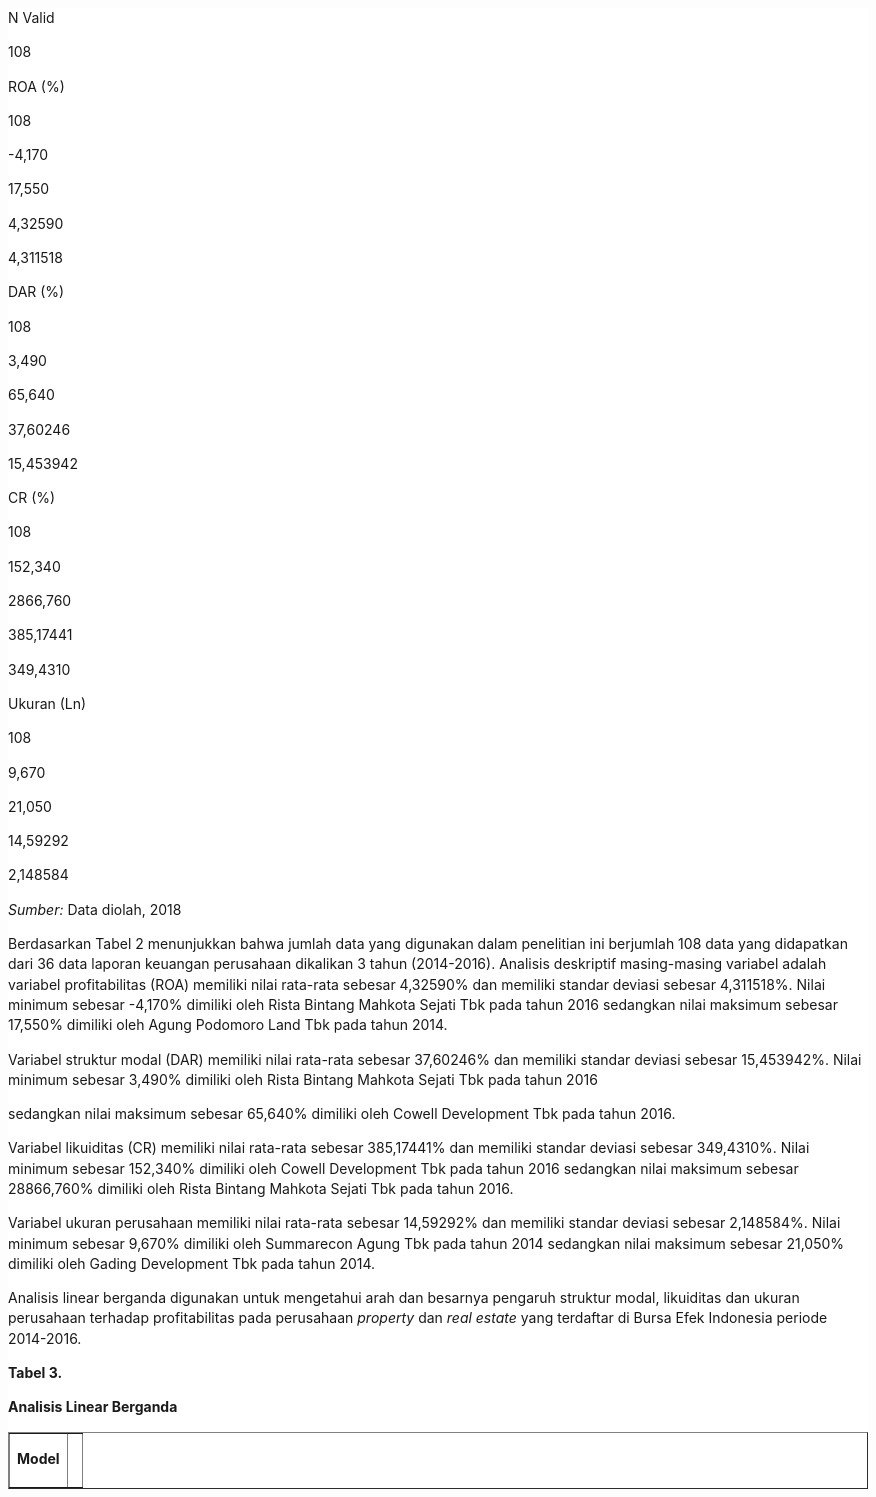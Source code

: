 <p><span class="font1">N Valid</span></p></td><td style="vertical-align:bottom;">
<p><span class="font1">108</span></p></td><td style="vertical-align:top;"></td><td style="vertical-align:top;"></td><td style="vertical-align:top;"></td><td style="vertical-align:top;"></td></tr>
<tr><td style="vertical-align:bottom;">
<p><span class="font1">ROA (%)</span></p></td><td style="vertical-align:bottom;">
<p><span class="font1">108</span></p></td><td style="vertical-align:bottom;">
<p><span class="font1">-4,170</span></p></td><td style="vertical-align:bottom;">
<p><span class="font1">17,550</span></p></td><td style="vertical-align:bottom;">
<p><span class="font1">4,32590</span></p></td><td style="vertical-align:bottom;">
<p><span class="font1">4,311518</span></p></td></tr>
<tr><td style="vertical-align:bottom;">
<p><span class="font1">DAR (%)</span></p></td><td style="vertical-align:bottom;">
<p><span class="font1">108</span></p></td><td style="vertical-align:bottom;">
<p><span class="font1">3,490</span></p></td><td style="vertical-align:bottom;">
<p><span class="font1">65,640</span></p></td><td style="vertical-align:bottom;">
<p><span class="font1">37,60246</span></p></td><td style="vertical-align:bottom;">
<p><span class="font1">15,453942</span></p></td></tr>
<tr><td style="vertical-align:bottom;">
<p><span class="font1">CR (%)</span></p></td><td style="vertical-align:bottom;">
<p><span class="font1">108</span></p></td><td style="vertical-align:bottom;">
<p><span class="font1">152,340</span></p></td><td style="vertical-align:bottom;">
<p><span class="font1">2866,760</span></p></td><td style="vertical-align:bottom;">
<p><span class="font1">385,17441</span></p></td><td style="vertical-align:bottom;">
<p><span class="font1">349,4310</span></p></td></tr>
<tr><td style="vertical-align:bottom;">
<p><span class="font1">Ukuran (Ln)</span></p></td><td style="vertical-align:bottom;">
<p><span class="font1">108</span></p></td><td style="vertical-align:bottom;">
<p><span class="font1">9,670</span></p></td><td style="vertical-align:bottom;">
<p><span class="font1">21,050</span></p></td><td style="vertical-align:bottom;">
<p><span class="font1">14,59292</span></p></td><td style="vertical-align:bottom;">
<p><span class="font1">2,148584</span></p></td></tr>
</table>
<p><span class="font1" style="font-style:italic;">Sumber:</span><span class="font1"> Data diolah, 2018</span></p>
<p><span class="font3">Berdasarkan Tabel 2 menunjukkan bahwa jumlah data yang digunakan dalam penelitian ini berjumlah 108 data yang didapatkan dari 36 data laporan keuangan perusahaan dikalikan 3 tahun (2014-2016). Analisis deskriptif masing-masing variabel adalah variabel profitabilitas (ROA) memiliki nilai rata-rata sebesar 4,32590% dan memiliki standar deviasi sebesar 4,311518%. Nilai minimum sebesar -4,170% dimiliki oleh Rista Bintang Mahkota Sejati Tbk pada tahun 2016 sedangkan nilai maksimum sebesar 17,550% dimiliki oleh Agung Podomoro Land Tbk pada tahun 2014.</span></p>
<p><span class="font3">Variabel struktur modal (DAR) memiliki nilai rata-rata sebesar 37,60246% dan memiliki standar deviasi sebesar 15,453942%. Nilai minimum sebesar 3,490% dimiliki oleh Rista Bintang Mahkota Sejati Tbk pada tahun 2016</span></p>
<p><span class="font3">sedangkan nilai maksimum sebesar 65,640% dimiliki oleh Cowell Development Tbk pada tahun 2016.</span></p>
<p><span class="font3">Variabel likuiditas (CR) memiliki nilai rata-rata sebesar 385,17441% dan memiliki standar deviasi sebesar 349,4310%. Nilai minimum sebesar 152,340% dimiliki oleh Cowell Development Tbk pada tahun 2016 sedangkan nilai maksimum sebesar 28866,760% dimiliki oleh Rista Bintang Mahkota Sejati Tbk pada tahun 2016.</span></p>
<p><span class="font3">Variabel ukuran perusahaan memiliki nilai rata-rata sebesar 14,59292% dan memiliki standar deviasi sebesar 2,148584%. Nilai minimum sebesar 9,670% dimiliki oleh Summarecon Agung Tbk pada tahun 2014 sedangkan nilai maksimum sebesar 21,050% dimiliki oleh Gading Development Tbk pada tahun 2014.</span></p>
<p><span class="font3">Analisis linear berganda digunakan untuk mengetahui arah dan besarnya pengaruh struktur modal, likuiditas dan ukuran perusahaan terhadap profitabilitas pada perusahaan </span><span class="font3" style="font-style:italic;">property</span><span class="font3"> dan </span><span class="font3" style="font-style:italic;">real estate</span><span class="font3"> yang terdaftar di Bursa Efek Indonesia periode 2014-2016.</span></p>
<p><span class="font3" style="font-weight:bold;">Tabel 3.</span></p>
<p><span class="font3" style="font-weight:bold;">Analisis Linear Berganda</span></p>
<table border="1">
<tr><td rowspan="2" style="vertical-align:top;">
<p><span class="font1" style="font-weight:bold;">Model</span></p></td><td colspan="2" style="vertical-align:bottom;">